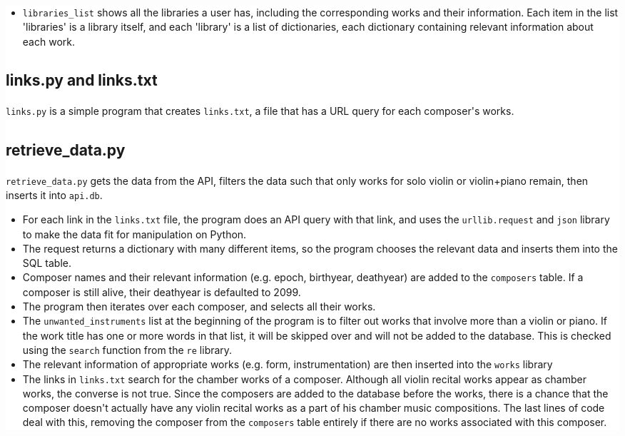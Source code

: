 - `libraries_list` shows all the libraries a user has, including the corresponding works and their information. Each item in the list 'libraries' is a library itself, and each 'library' is a list of dictionaries, each dictionary containing relevant information about each work.

## links.py and links.txt
`links.py` is a simple program that creates `links.txt`, a file that has a URL query for each composer's works.

## retrieve_data.py
`retrieve_data.py` gets the data from the API, filters the data such that only works for solo violin or violin+piano remain, then inserts it into `api.db`.
- For each link in the `links.txt` file, the program does an API query with that link, and uses the `urllib.request` and `json` library to make the data fit for manipulation on Python.
- The request returns a dictionary with many different items, so the program chooses the relevant data and inserts them into the SQL table.
- Composer names and their relevant information (e.g. epoch, birthyear, deathyear) are added to the `composers` table. If a composer is still alive, their deathyear is defaulted to 2099.
- The program then iterates over each composer, and selects all their works.
- The `unwanted_instruments` list at the beginning of the program is to filter out works that involve more than a violin or piano. If the work title has one or more words in that list, it will be skipped over and will not be added to the database. This is checked using the `search` function from the `re` library.
- The relevant information of appropriate works (e.g. form, instrumentation) are then inserted into the `works` library
- The links in `links.txt` search for the chamber works of a composer. Although all violin recital works appear as chamber works, the converse is not true. Since the composers are added to the database before the works, there is a chance that the composer doesn't actually have any violin recital works as a part of his chamber music compositions. The last lines of code deal with this, removing the composer from the `composers` table entirely if there are no works associated with this composer.